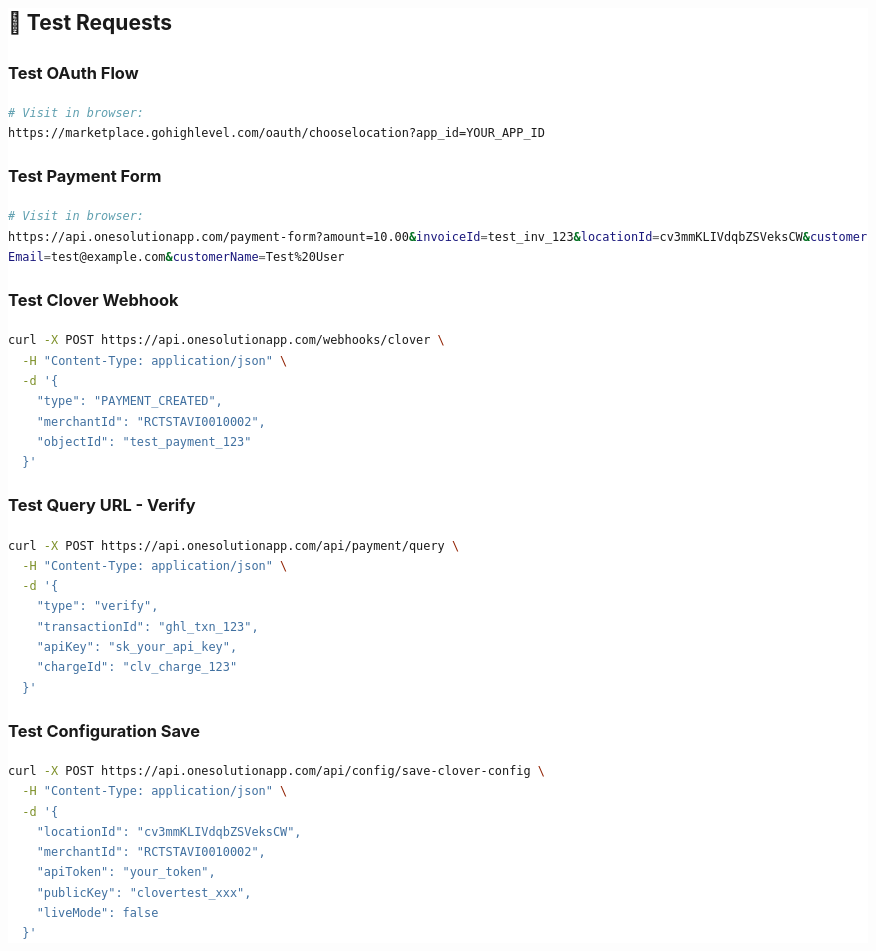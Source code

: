 
## 🧪 Test Requests

### Test OAuth Flow
```bash
# Visit in browser:
https://marketplace.gohighlevel.com/oauth/chooselocation?app_id=YOUR_APP_ID
```

### Test Payment Form
```bash
# Visit in browser:
https://api.onesolutionapp.com/payment-form?amount=10.00&invoiceId=test_inv_123&locationId=cv3mmKLIVdqbZSVeksCW&customerEmail=test@example.com&customerName=Test%20User
```

### Test Clover Webhook
```bash
curl -X POST https://api.onesolutionapp.com/webhooks/clover \
  -H "Content-Type: application/json" \
  -d '{
    "type": "PAYMENT_CREATED",
    "merchantId": "RCTSTAVI0010002",
    "objectId": "test_payment_123"
  }'
```

### Test Query URL - Verify
```bash
curl -X POST https://api.onesolutionapp.com/api/payment/query \
  -H "Content-Type: application/json" \
  -d '{
    "type": "verify",
    "transactionId": "ghl_txn_123",
    "apiKey": "sk_your_api_key",
    "chargeId": "clv_charge_123"
  }'
```

### Test Configuration Save
```bash
curl -X POST https://api.onesolutionapp.com/api/config/save-clover-config \
  -H "Content-Type: application/json" \
  -d '{
    "locationId": "cv3mmKLIVdqbZSVeksCW",
    "merchantId": "RCTSTAVI0010002",
    "apiToken": "your_token",
    "publicKey": "clovertest_xxx",
    "liveMode": false
  }'
```
